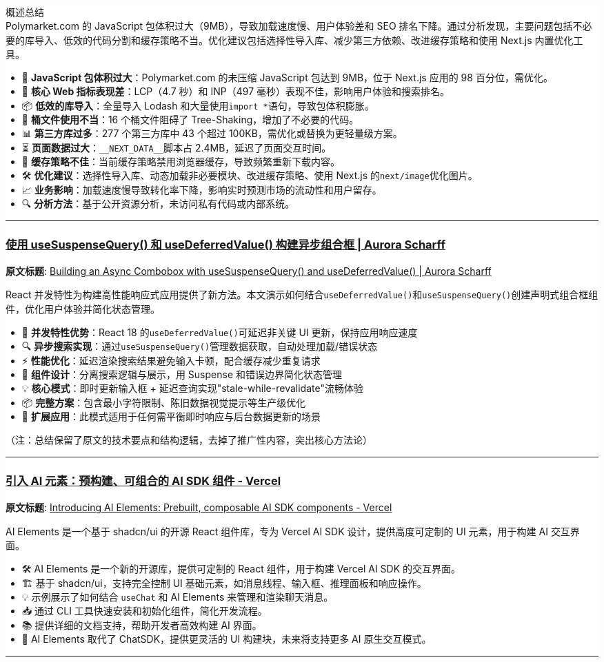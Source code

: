 概述总结  
Polymarket.com 的 JavaScript 包体积过大（9MB），导致加载速度慢、用户体验差和 SEO 排名下降。通过分析发现，主要问题包括不必要的库导入、低效的代码分割和缓存策略不当。优化建议包括选择性导入库、减少第三方依赖、改进缓存策略和使用 Next.js 内置优化工具。  

- 🚀 **JavaScript 包体积过大**：Polymarket.com 的未压缩 JavaScript 包达到 9MB，位于 Next.js 应用的 98 百分位，需优化。  
- 🐌 **核心 Web 指标表现差**：LCP（4.7 秒）和 INP（497 毫秒）表现不佳，影响用户体验和搜索排名。  
- 📦 **低效的库导入**：全量导入 Lodash 和大量使用`import *`语句，导致包体积膨胀。  
- 🔄 **桶文件使用不当**：16 个桶文件阻碍了 Tree-Shaking，增加了不必要的代码。  
- 📊 **第三方库过多**：277 个第三方库中 43 个超过 100KB，需优化或替换为更轻量级方案。  
- ⏳ **页面数据过大**：`__NEXT_DATA__`脚本占 2.4MB，延迟了页面交互时间。  
- 💾 **缓存策略不佳**：当前缓存策略禁用浏览器缓存，导致频繁重新下载内容。  
- 🛠️ **优化建议**：选择性导入库、动态加载非必要模块、改进缓存策略、使用 Next.js 的`next/image`优化图片。  
- 📈 **业务影响**：加载速度慢导致转化率下降，影响实时预测市场的流动性和用户留存。  
- 🔍 **分析方法**：基于公开资源分析，未访问私有代码或内部系统。

---

### [使用 useSuspenseQuery() 和 useDeferredValue() 构建异步组合框 | Aurora Scharff](https://aurorascharff.no/posts/building-an-async-combobox-with-usesuspensequery-and-usedeferredvalue/)

**原文标题**: [Building an Async Combobox with useSuspenseQuery() and useDeferredValue() | Aurora Scharff](https://aurorascharff.no/posts/building-an-async-combobox-with-usesuspensequery-and-usedeferredvalue/)

React 并发特性为构建高性能响应式应用提供了新方法。本文演示如何结合`useDeferredValue()`和`useSuspenseQuery()`创建声明式组合框组件，优化用户体验并简化状态管理。

- 🚀 **并发特性优势**：React 18 的`useDeferredValue()`可延迟非关键 UI 更新，保持应用响应速度  
- 🔍 **异步搜索实现**：通过`useSuspenseQuery()`管理数据获取，自动处理加载/错误状态  
- ⚡ **性能优化**：延迟渲染搜索结果避免输入卡顿，配合缓存减少重复请求  
- 🧩 **组件设计**：分离搜索逻辑与展示，用 Suspense 和错误边界简化状态管理  
- 💡 **核心模式**：即时更新输入框 + 延迟查询实现"stale-while-revalidate"流畅体验  
- 📦 **完整方案**：包含最小字符限制、陈旧数据视觉提示等生产级优化  
- 🌟 **扩展应用**：此模式适用于任何需平衡即时响应与后台数据更新的场景  

（注：总结保留了原文的技术要点和结构逻辑，去掉了推广性内容，突出核心方法论）

---

### [引入 AI 元素：预构建、可组合的 AI SDK 组件 - Vercel](https://vercel.com/changelog/introducing-ai-elements)

**原文标题**: [Introducing AI Elements: Prebuilt, composable AI SDK components - Vercel](https://vercel.com/changelog/introducing-ai-elements)

AI Elements 是一个基于 shadcn/ui 的开源 React 组件库，专为 Vercel AI SDK 设计，提供高度可定制的 UI 元素，用于构建 AI 交互界面。

- 🛠️ AI Elements 是一个新的开源库，提供可定制的 React 组件，用于构建 Vercel AI SDK 的交互界面。  
- 🏗️ 基于 shadcn/ui，支持完全控制 UI 基础元素，如消息线程、输入框、推理面板和响应操作。  
- 💡 示例展示了如何结合 `useChat` 和 AI Elements 来管理和渲染聊天消息。  
- 📥 通过 CLI 工具快速安装和初始化组件，简化开发流程。  
- 📚 提供详细的文档支持，帮助开发者高效构建 AI 界面。  
- 🔄 AI Elements 取代了 ChatSDK，提供更灵活的 UI 构建块，未来将支持更多 AI 原生交互模式。

---